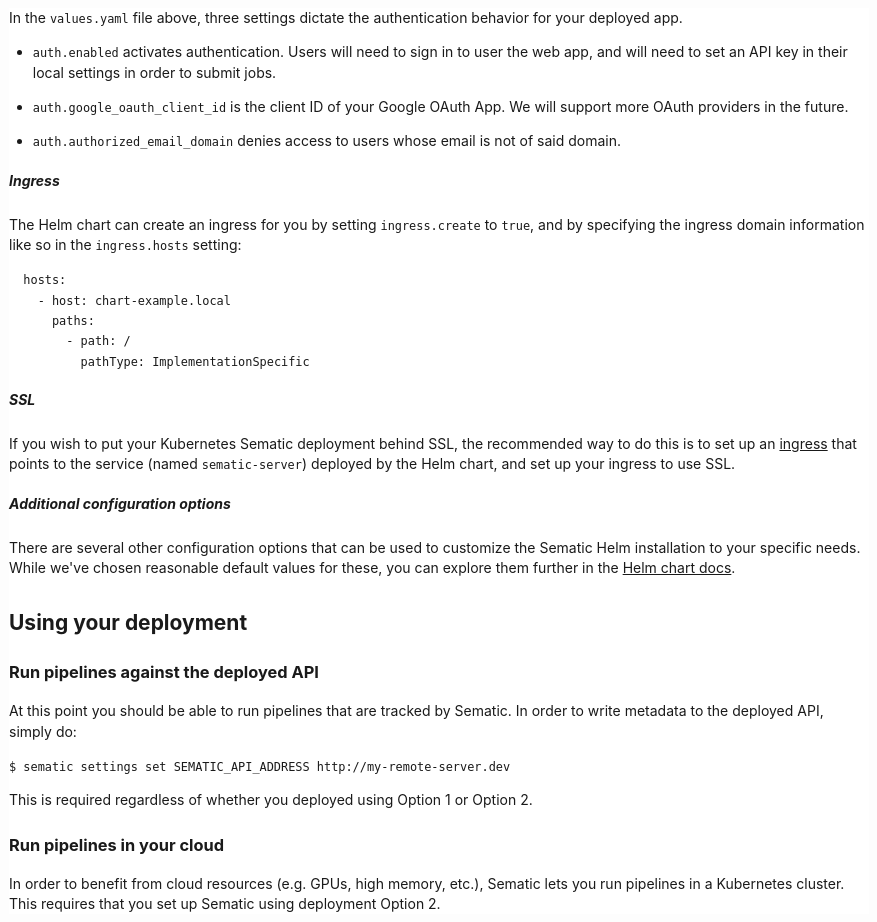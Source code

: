 In the `values.yaml` file above, three settings dictate the
authentication behavior for your deployed app.

- `auth.enabled` activates authentication. Users will need to sign in to
  user the web app, and will need to set an API key in their local settings in
  order to submit jobs.

- `auth.google_oauth_client_id` is the client ID of your Google OAuth App.
  We will support more OAuth providers in the future.

- `auth.authorized_email_domain` denies access to users whose email is not of
  said domain.

##### Ingress

The Helm chart can create an ingress for you by setting `ingress.create` to `true`, and by
specifying the ingress domain information like so in the `ingress.hosts` setting:

```
  hosts:
    - host: chart-example.local
      paths:
        - path: /
          pathType: ImplementationSpecific
```

##### SSL

If you wish to put your Kubernetes Sematic deployment behind SSL, the recommended way to do
this is to set up an [ingress](https://kubernetes.io/docs/concepts/services-networking/ingress/)
that points to the service (named `sematic-server`) deployed by the Helm chart,
and set up your ingress to use SSL.

##### Additional configuration options

There are several other configuration options that can be used to customize the
Sematic Helm installation to your specific needs.  While we've chosen reasonable
default values for these, you can explore them further in the [Helm chart docs](https://sematic-ai.github.io/helm-charts/).

## Using your deployment

### Run pipelines against the deployed API

At this point you should be able to run pipelines that are tracked by Sematic.
In order to write metadata to the deployed API, simply do:

```shell
$ sematic settings set SEMATIC_API_ADDRESS http://my-remote-server.dev
```

This is required regardless of whether you deployed using Option 1 or Option 2.

### Run pipelines in your cloud

In order to benefit from cloud resources (e.g. GPUs, high memory, etc.), Sematic
lets you run pipelines in a Kubernetes cluster. This requires that you set up
Sematic using deployment Option 2.
